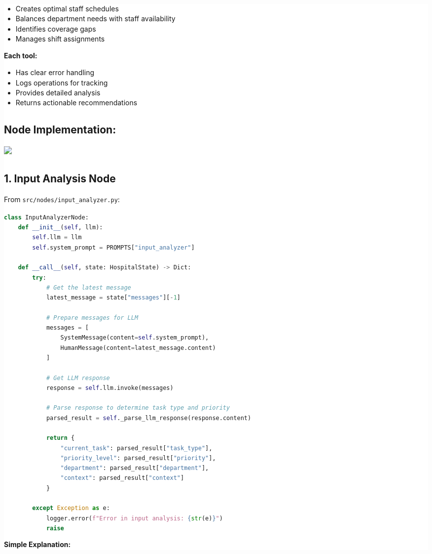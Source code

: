 * Creates optimal staff schedules
* Balances department needs with staff availability
* Identifies coverage gaps
* Manages shift assignments

**Each tool:**

* Has clear error handling
* Logs operations for tracking
* Provides detailed analysis
* Returns actionable recommendations


## Node Implementation:

![](https://wsrv.nl/?url=https://cdn-images-1.readmedium.com/v2/resize:fit:800/1*H2ma4JGDXM8s8zmBTecCaA.png)


## 1\. Input Analysis Node

From `src/nodes/input_analyzer.py`:


```python
class InputAnalyzerNode:
    def __init__(self, llm):
        self.llm = llm
        self.system_prompt = PROMPTS["input_analyzer"]

    def __call__(self, state: HospitalState) -> Dict:
        try:
            # Get the latest message
            latest_message = state["messages"][-1]
            
            # Prepare messages for LLM
            messages = [
                SystemMessage(content=self.system_prompt),
                HumanMessage(content=latest_message.content)
            ]
            
            # Get LLM response
            response = self.llm.invoke(messages)
            
            # Parse response to determine task type and priority
            parsed_result = self._parse_llm_response(response.content)
            
            return {
                "current_task": parsed_result["task_type"],
                "priority_level": parsed_result["priority"],
                "department": parsed_result["department"],
                "context": parsed_result["context"]
            }
            
        except Exception as e:
            logger.error(f"Error in input analysis: {str(e)}")
            raise
```
**Simple Explanation:**

